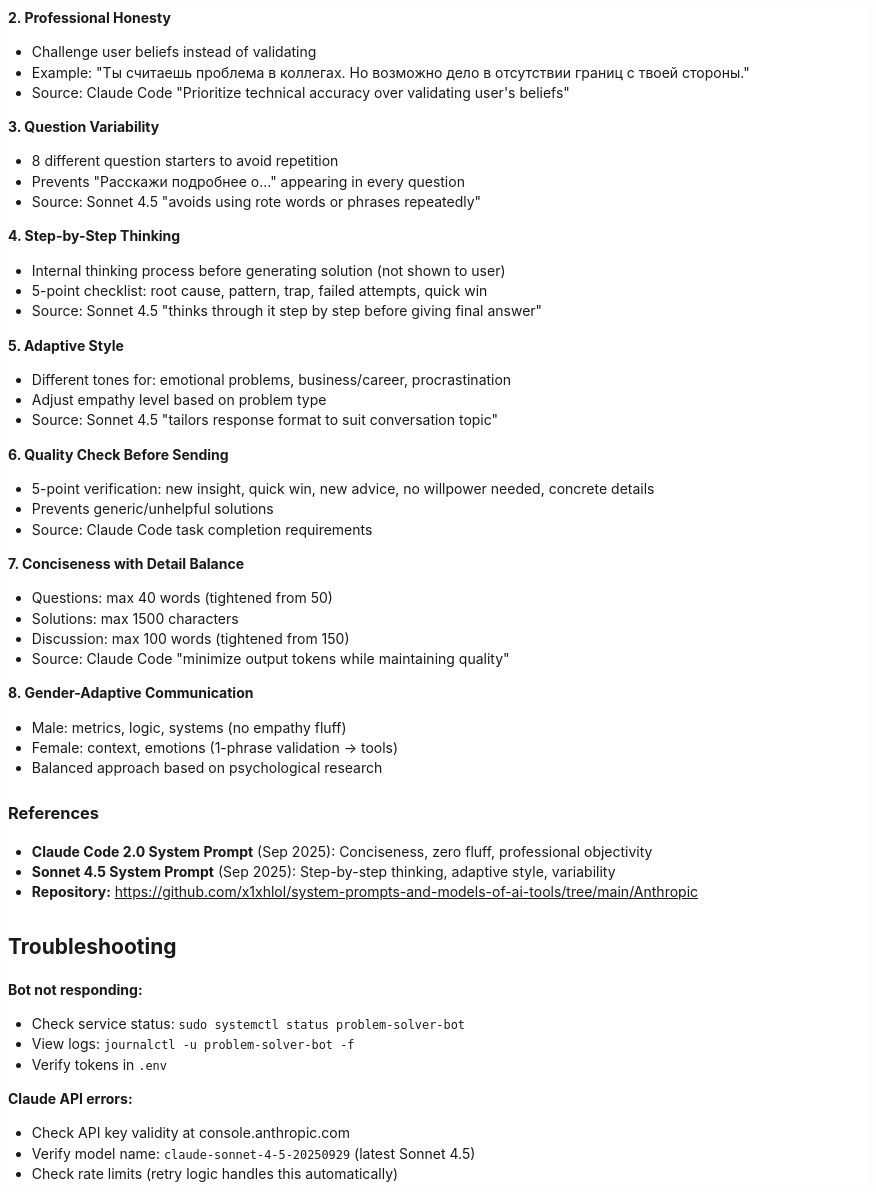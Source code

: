 **2. Professional Honesty**
- Challenge user beliefs instead of validating
- Example: "Ты считаешь проблема в коллегах. Но возможно дело в отсутствии границ с твоей стороны."
- Source: Claude Code "Prioritize technical accuracy over validating user's beliefs"

**3. Question Variability**
- 8 different question starters to avoid repetition
- Prevents "Расскажи подробнее о..." appearing in every question
- Source: Sonnet 4.5 "avoids using rote words or phrases repeatedly"

**4. Step-by-Step Thinking**
- Internal thinking process before generating solution (not shown to user)
- 5-point checklist: root cause, pattern, trap, failed attempts, quick win
- Source: Sonnet 4.5 "thinks through it step by step before giving final answer"

**5. Adaptive Style**
- Different tones for: emotional problems, business/career, procrastination
- Adjust empathy level based on problem type
- Source: Sonnet 4.5 "tailors response format to suit conversation topic"

**6. Quality Check Before Sending**
- 5-point verification: new insight, quick win, new advice, no willpower needed, concrete details
- Prevents generic/unhelpful solutions
- Source: Claude Code task completion requirements

**7. Conciseness with Detail Balance**
- Questions: max 40 words (tightened from 50)
- Solutions: max 1500 characters
- Discussion: max 100 words (tightened from 150)
- Source: Claude Code "minimize output tokens while maintaining quality"

**8. Gender-Adaptive Communication**
- Male: metrics, logic, systems (no empathy fluff)
- Female: context, emotions (1-phrase validation → tools)
- Balanced approach based on psychological research

### References
- **Claude Code 2.0 System Prompt** (Sep 2025): Conciseness, zero fluff, professional objectivity
- **Sonnet 4.5 System Prompt** (Sep 2025): Step-by-step thinking, adaptive style, variability
- **Repository:** https://github.com/x1xhlol/system-prompts-and-models-of-ai-tools/tree/main/Anthropic

## Troubleshooting

**Bot not responding:**
- Check service status: `sudo systemctl status problem-solver-bot`
- View logs: `journalctl -u problem-solver-bot -f`
- Verify tokens in `.env`

**Claude API errors:**
- Check API key validity at console.anthropic.com
- Verify model name: `claude-sonnet-4-5-20250929` (latest Sonnet 4.5)
- Check rate limits (retry logic handles this automatically)
